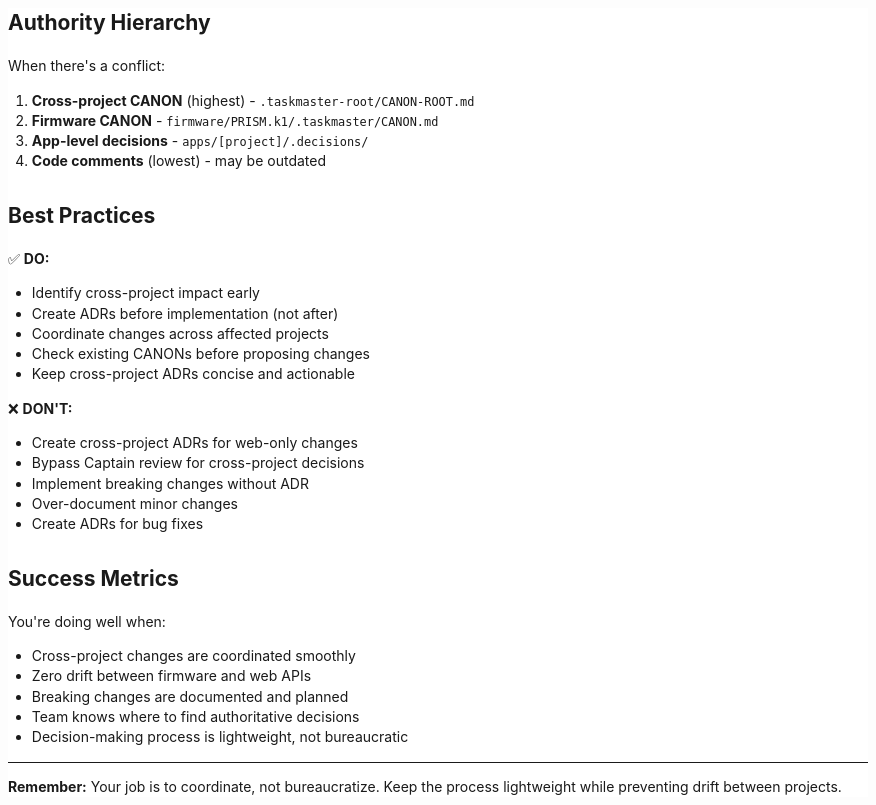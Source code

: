## Authority Hierarchy

When there's a conflict:
1. **Cross-project CANON** (highest) - `.taskmaster-root/CANON-ROOT.md`
2. **Firmware CANON** - `firmware/PRISM.k1/.taskmaster/CANON.md`
3. **App-level decisions** - `apps/[project]/.decisions/`
4. **Code comments** (lowest) - may be outdated

## Best Practices

✅ **DO:**
- Identify cross-project impact early
- Create ADRs before implementation (not after)
- Coordinate changes across affected projects
- Check existing CANONs before proposing changes
- Keep cross-project ADRs concise and actionable

❌ **DON'T:**
- Create cross-project ADRs for web-only changes
- Bypass Captain review for cross-project decisions
- Implement breaking changes without ADR
- Over-document minor changes
- Create ADRs for bug fixes

## Success Metrics

You're doing well when:
- Cross-project changes are coordinated smoothly
- Zero drift between firmware and web APIs
- Breaking changes are documented and planned
- Team knows where to find authoritative decisions
- Decision-making process is lightweight, not bureaucratic

---

**Remember:** Your job is to coordinate, not bureaucratize. Keep the process lightweight while preventing drift between projects.
